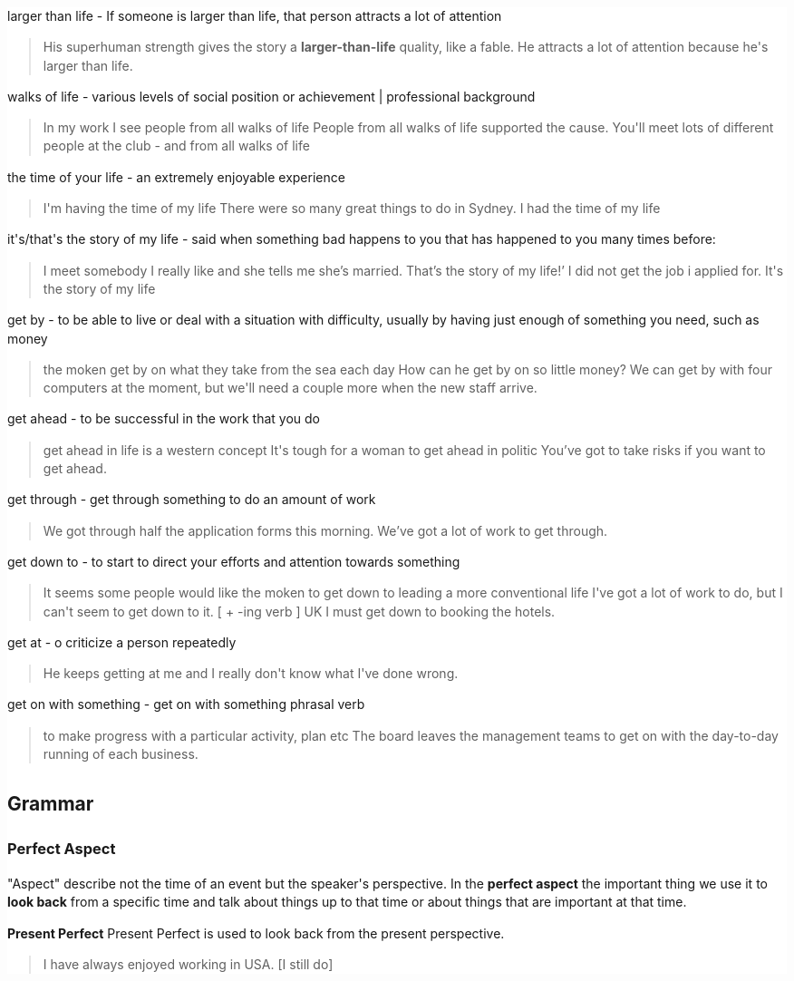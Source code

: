 larger than life - If someone is larger than life, that person attracts a lot of attention
> His superhuman strength gives the story a **larger-than-life** quality, like a fable.
> He attracts a lot of attention because he's larger than life.

walks of life - various levels of social position or achievement | professional background
> In my work I see people from all walks of life
> People  from  all  walks  of  life  supported  the  cause.
>  You'll meet lots of different people at the club - and from all walks of life

the time of your life - an extremely enjoyable experience
> I'm having the time of my life
> There were so many great things to do in Sydney. I had the time of my life

it's/that's the story of my life - said when something bad happens to you that has happened to you many times before:
> I meet somebody I really like and she tells me she’s married. That’s the story of my life!’
> I did not get the job i applied for. It's the story of my life

get by - to be able to live or deal with a situation with difficulty, usually by having just enough of something you need, such as money
> the moken get by on what they take from the sea each day
> How can he get by on so little money?
> We can get by with four computers at the moment, but we'll need a couple more when the new staff arrive.

get ahead - to be successful in the work that you do
> get ahead in life is a western concept
> It's tough for a woman to get ahead in politic
> You’ve got to take risks if you want to get ahead.

get through - get through something to do an amount of work
> We got through half the application forms this morning.
> We’ve got a lot of work to get through.

get down to - to start to direct your efforts and attention towards something
> It seems some people would like the moken to get down to leading a more conventional life
> I've got a lot of work to do, but I can't seem to get down to it.
> [ + -ing verb ] UK I must get down to booking the hotels.

get at - o criticize a person repeatedly
> He keeps getting at me and I really don't know what I've done wrong.

get on with something - get on with something phrasal verb
> to make progress with a particular activity, plan etc
> The board leaves the management teams to get on with the day-to-day running of each business.



## Grammar

### Perfect Aspect
"Aspect" describe not the time of an event but the speaker's perspective. In the **perfect aspect** the important thing we use it to **look back** from a specific time and talk about things up to that time or about things that are important at that time.

**Present Perfect**
Present Perfect is used to look back from the present perspective.
> I have always enjoyed working in USA. [I still do]
